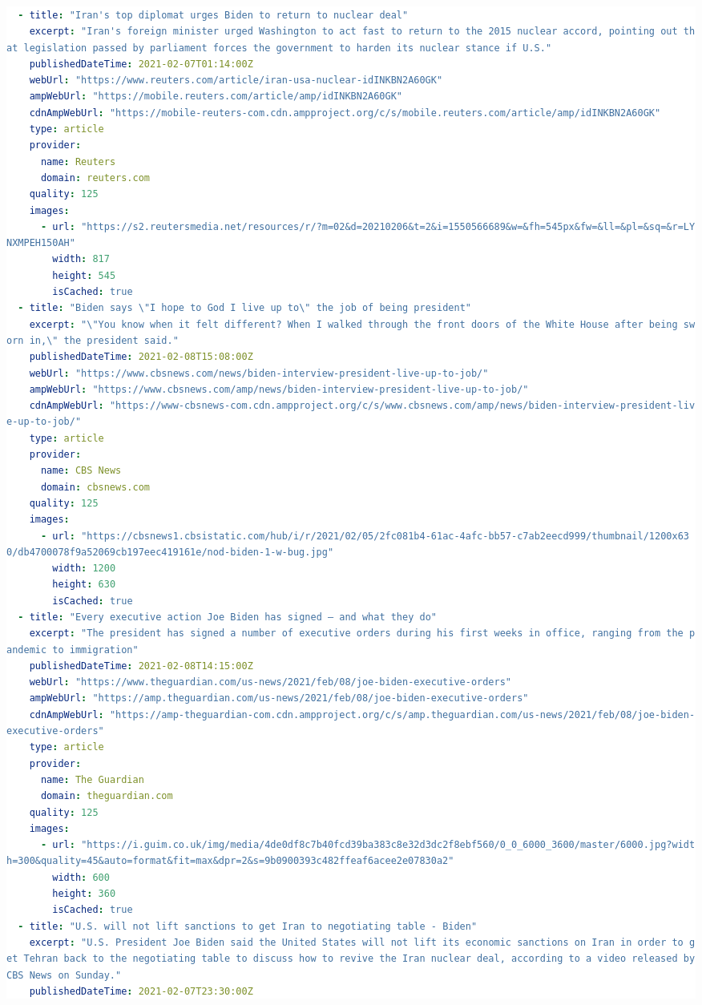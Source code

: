 ```yaml
  - title: "Iran's top diplomat urges Biden to return to nuclear deal"
    excerpt: "Iran's foreign minister urged Washington to act fast to return to the 2015 nuclear accord, pointing out that legislation passed by parliament forces the government to harden its nuclear stance if U.S."
    publishedDateTime: 2021-02-07T01:14:00Z
    webUrl: "https://www.reuters.com/article/iran-usa-nuclear-idINKBN2A60GK"
    ampWebUrl: "https://mobile.reuters.com/article/amp/idINKBN2A60GK"
    cdnAmpWebUrl: "https://mobile-reuters-com.cdn.ampproject.org/c/s/mobile.reuters.com/article/amp/idINKBN2A60GK"
    type: article
    provider:
      name: Reuters
      domain: reuters.com
    quality: 125
    images:
      - url: "https://s2.reutersmedia.net/resources/r/?m=02&d=20210206&t=2&i=1550566689&w=&fh=545px&fw=&ll=&pl=&sq=&r=LYNXMPEH150AH"
        width: 817
        height: 545
        isCached: true
  - title: "Biden says \"I hope to God I live up to\" the job of being president"
    excerpt: "\"You know when it felt different? When I walked through the front doors of the White House after being sworn in,\" the president said."
    publishedDateTime: 2021-02-08T15:08:00Z
    webUrl: "https://www.cbsnews.com/news/biden-interview-president-live-up-to-job/"
    ampWebUrl: "https://www.cbsnews.com/amp/news/biden-interview-president-live-up-to-job/"
    cdnAmpWebUrl: "https://www-cbsnews-com.cdn.ampproject.org/c/s/www.cbsnews.com/amp/news/biden-interview-president-live-up-to-job/"
    type: article
    provider:
      name: CBS News
      domain: cbsnews.com
    quality: 125
    images:
      - url: "https://cbsnews1.cbsistatic.com/hub/i/r/2021/02/05/2fc081b4-61ac-4afc-bb57-c7ab2eecd999/thumbnail/1200x630/db4700078f9a52069cb197eec419161e/nod-biden-1-w-bug.jpg"
        width: 1200
        height: 630
        isCached: true
  - title: "Every executive action Joe Biden has signed — and what they do"
    excerpt: "The president has signed a number of executive orders during his first weeks in office, ranging from the pandemic to immigration"
    publishedDateTime: 2021-02-08T14:15:00Z
    webUrl: "https://www.theguardian.com/us-news/2021/feb/08/joe-biden-executive-orders"
    ampWebUrl: "https://amp.theguardian.com/us-news/2021/feb/08/joe-biden-executive-orders"
    cdnAmpWebUrl: "https://amp-theguardian-com.cdn.ampproject.org/c/s/amp.theguardian.com/us-news/2021/feb/08/joe-biden-executive-orders"
    type: article
    provider:
      name: The Guardian
      domain: theguardian.com
    quality: 125
    images:
      - url: "https://i.guim.co.uk/img/media/4de0df8c7b40fcd39ba383c8e32d3dc2f8ebf560/0_0_6000_3600/master/6000.jpg?width=300&quality=45&auto=format&fit=max&dpr=2&s=9b0900393c482ffeaf6acee2e07830a2"
        width: 600
        height: 360
        isCached: true
  - title: "U.S. will not lift sanctions to get Iran to negotiating table - Biden"
    excerpt: "U.S. President Joe Biden said the United States will not lift its economic sanctions on Iran in order to get Tehran back to the negotiating table to discuss how to revive the Iran nuclear deal, according to a video released by CBS News on Sunday."
    publishedDateTime: 2021-02-07T23:30:00Z
```